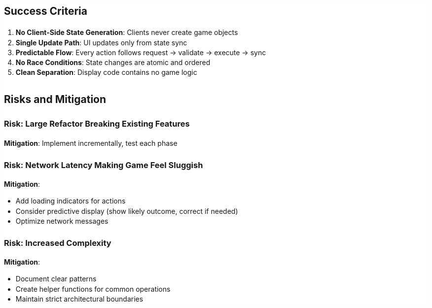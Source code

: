 ```gdscript
```

## Success Criteria

1. **No Client-Side State Generation**: Clients never create game objects
2. **Single Update Path**: UI updates only from state sync
3. **Predictable Flow**: Every action follows request → validate → execute → sync
4. **No Race Conditions**: State changes are atomic and ordered
5. **Clean Separation**: Display code contains no game logic

## Risks and Mitigation

### Risk: Large Refactor Breaking Existing Features
**Mitigation**: Implement incrementally, test each phase

### Risk: Network Latency Making Game Feel Sluggish
**Mitigation**: 
- Add loading indicators for actions
- Consider predictive display (show likely outcome, correct if needed)
- Optimize network messages

### Risk: Increased Complexity
**Mitigation**: 
- Document clear patterns
- Create helper functions for common operations
- Maintain strict architectural boundaries